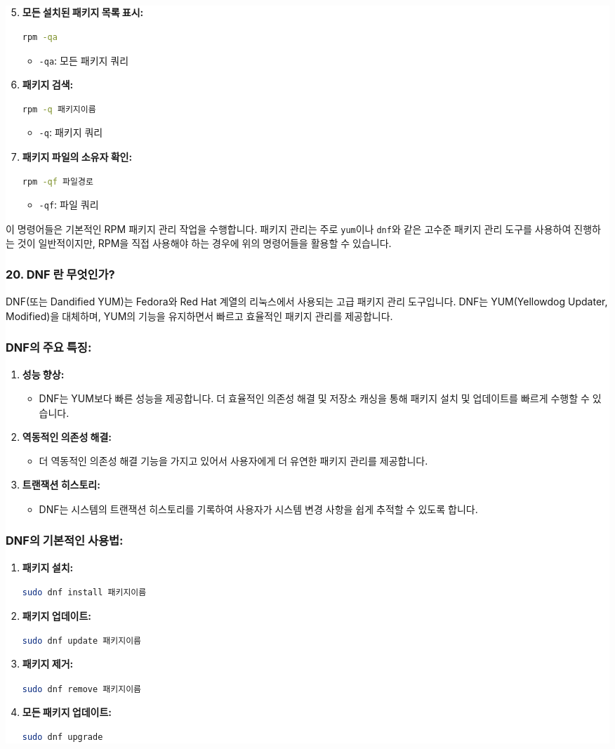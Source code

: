5. **모든 설치된 패키지 목록 표시:**
   ```bash
   rpm -qa
   ```
   - `-qa`: 모든 패키지 쿼리

6. **패키지 검색:**
   ```bash
   rpm -q 패키지이름
   ```
   - `-q`: 패키지 쿼리

7. **패키지 파일의 소유자 확인:**
   ```bash
   rpm -qf 파일경로
   ```
   - `-qf`: 파일 쿼리

이 명령어들은 기본적인 RPM 패키지 관리 작업을 수행합니다. 패키지 관리는 주로 `yum`이나 `dnf`와 같은 고수준 패키지 관리 도구를 사용하여 진행하는 것이 일반적이지만, RPM을 직접 사용해야 하는 경우에 위의 명령어들을 활용할 수 있습니다.

### 20. DNF 란 무엇인가?

DNF(또는 Dandified YUM)는 Fedora와 Red Hat 계열의 리눅스에서 사용되는 고급 패키지 관리 도구입니다. DNF는 YUM(Yellowdog Updater, Modified)을 대체하며, YUM의 기능을 유지하면서 빠르고 효율적인 패키지 관리를 제공합니다.

### DNF의 주요 특징:

1. **성능 향상:**
   - DNF는 YUM보다 빠른 성능을 제공합니다. 더 효율적인 의존성 해결 및 저장소 캐싱을 통해 패키지 설치 및 업데이트를 빠르게 수행할 수 있습니다.

2. **역동적인 의존성 해결:**
   - 더 역동적인 의존성 해결 기능을 가지고 있어서 사용자에게 더 유연한 패키지 관리를 제공합니다.

3. **트랜잭션 히스토리:**
   - DNF는 시스템의 트랜잭션 히스토리를 기록하여 사용자가 시스템 변경 사항을 쉽게 추적할 수 있도록 합니다.

### DNF의 기본적인 사용법:

1. **패키지 설치:**
   ```bash
   sudo dnf install 패키지이름
   ```

2. **패키지 업데이트:**
   ```bash
   sudo dnf update 패키지이름
   ```

3. **패키지 제거:**
   ```bash
   sudo dnf remove 패키지이름
   ```

4. **모든 패키지 업데이트:**
   ```bash
   sudo dnf upgrade
   ```
